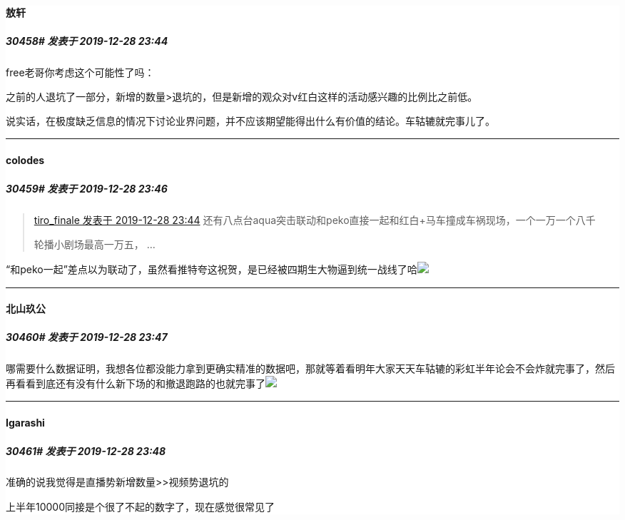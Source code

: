 ####  敖轩  
##### 30458#       发表于 2019-12-28 23:44




free老哥你考虑这个可能性了吗：

之前的人退坑了一部分，新增的数量&gt;退坑的，但是新增的观众对v红白这样的活动感兴趣的比例比之前低。


说实话，在极度缺乏信息的情况下讨论业界问题，并不应该期望能得出什么有价值的结论。车轱辘就完事儿了。







-----

####  colodes  
##### 30459#       发表于 2019-12-28 23:46



<blockquote><a href="httphttps://bbs.saraba1st.com/2b/forum.php?mod=redirect&amp;goto=findpost&amp;pid=46018590&amp;ptid=1857164" target="_blank">tiro_finale 发表于 2019-12-28 23:44</a>
还有八点台aqua突击联动和peko直接一起和红白+马车撞成车祸现场，一个一万一个八千

轮播小剧场最高一万五， ...</blockquote>
“和peko一起”差点以为联动了，虽然看推特夸这祝贺，是已经被四期生大物逼到统一战线了哈<img src="https://static.saraba1st.com/image/smiley/face2017/037.png" referrerpolicy="no-referrer">







-----

####  北山玖公  
##### 30460#       发表于 2019-12-28 23:47




哪需要什么数据证明，我想各位都没能力拿到更确实精准的数据吧，那就等着看明年大家天天车轱辘的彩虹半年论会不会炸就完事了，然后再看看到底还有没有什么新下场的和撤退跑路的也就完事了<img src="https://static.saraba1st.com/image/smiley/face2017/067.png" referrerpolicy="no-referrer">







-----

####  Igarashi  
##### 30461#       发表于 2019-12-28 23:48




准确的说我觉得是直播势新增数量&gt;&gt;视频势退坑的

上半年10000同接是个很了不起的数字了，现在感觉很常见了
